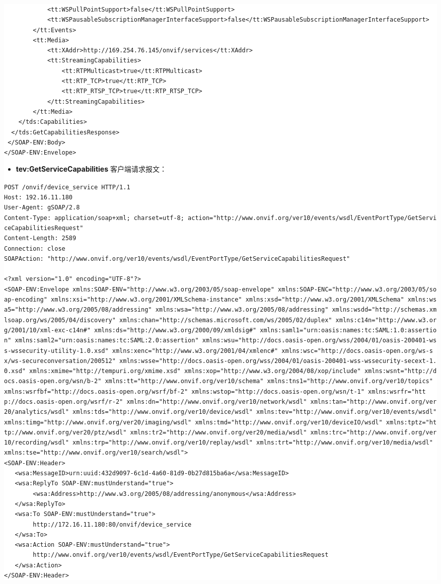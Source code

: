 ```text
			<tt:WSPullPointSupport>false</tt:WSPullPointSupport>
			<tt:WSPausableSubscriptionManagerInterfaceSupport>false</tt:WSPausableSubscriptionManagerInterfaceSupport> 
   		</tt:Events>
		<tt:Media> 
   			<tt:XAddr>http://169.254.76.145/onvif/services</tt:XAddr> 
   			<tt:StreamingCapabilities> 
   				<tt:RTPMulticast>true</tt:RTPMulticast> 
   				<tt:RTP_TCP>true</tt:RTP_TCP> 
   				<tt:RTP_RTSP_TCP>true</tt:RTP_RTSP_TCP> 
   			</tt:StreamingCapabilities> 
		</tt:Media> 
	</tds:Capabilities> 
  </tds:GetCapabilitiesResponse> 
 </SOAP-ENV:Body> 
</SOAP-ENV:Envelope>
```

- **tev:GetServiceCapabilities**
  客户端请求报文：

```text
POST /onvif/device_service HTTP/1.1
Host: 192.16.11.180
User-Agent: gSOAP/2.8
Content-Type: application/soap+xml; charset=utf-8; action="http://www.onvif.org/ver10/events/wsdl/EventPortType/GetServiceCapabilitiesRequest"
Content-Length: 2589
Connection: close
SOAPAction: "http://www.onvif.org/ver10/events/wsdl/EventPortType/GetServiceCapabilitiesRequest"

<?xml version="1.0" encoding="UTF-8"?>
<SOAP-ENV:Envelope xmlns:SOAP-ENV="http://www.w3.org/2003/05/soap-envelope" xmlns:SOAP-ENC="http://www.w3.org/2003/05/soap-encoding" xmlns:xsi="http://www.w3.org/2001/XMLSchema-instance" xmlns:xsd="http://www.w3.org/2001/XMLSchema" xmlns:wsa5="http://www.w3.org/2005/08/addressing" xmlns:wsa="http://www.w3.org/2005/08/addressing" xmlns:wsdd="http://schemas.xmlsoap.org/ws/2005/04/discovery" xmlns:chan="http://schemas.microsoft.com/ws/2005/02/duplex" xmlns:c14n="http://www.w3.org/2001/10/xml-exc-c14n#" xmlns:ds="http://www.w3.org/2000/09/xmldsig#" xmlns:saml1="urn:oasis:names:tc:SAML:1.0:assertion" xmlns:saml2="urn:oasis:names:tc:SAML:2.0:assertion" xmlns:wsu="http://docs.oasis-open.org/wss/2004/01/oasis-200401-wss-wssecurity-utility-1.0.xsd" xmlns:xenc="http://www.w3.org/2001/04/xmlenc#" xmlns:wsc="http://docs.oasis-open.org/ws-sx/ws-secureconversation/200512" xmlns:wsse="http://docs.oasis-open.org/wss/2004/01/oasis-200401-wss-wssecurity-secext-1.0.xsd" xmlns:xmime="http://tempuri.org/xmime.xsd" xmlns:xop="http://www.w3.org/2004/08/xop/include" xmlns:wsnt="http://docs.oasis-open.org/wsn/b-2" xmlns:tt="http://www.onvif.org/ver10/schema" xmlns:tns1="http://www.onvif.org/ver10/topics" xmlns:wsrfbf="http://docs.oasis-open.org/wsrf/bf-2" xmlns:wstop="http://docs.oasis-open.org/wsn/t-1" xmlns:wsrfr="http://docs.oasis-open.org/wsrf/r-2" xmlns:dn="http://www.onvif.org/ver10/network/wsdl" xmlns:tan="http://www.onvif.org/ver20/analytics/wsdl" xmlns:tds="http://www.onvif.org/ver10/device/wsdl" xmlns:tev="http://www.onvif.org/ver10/events/wsdl" xmlns:timg="http://www.onvif.org/ver20/imaging/wsdl" xmlns:tmd="http://www.onvif.org/ver10/deviceIO/wsdl" xmlns:tptz="http://www.onvif.org/ver20/ptz/wsdl" xmlns:tr2="http://www.onvif.org/ver20/media/wsdl" xmlns:trc="http://www.onvif.org/ver10/recording/wsdl" xmlns:trp="http://www.onvif.org/ver10/replay/wsdl" xmlns:trt="http://www.onvif.org/ver10/media/wsdl" xmlns:tse="http://www.onvif.org/ver10/search/wsdl">
<SOAP-ENV:Header>
   <wsa:MessageID>urn:uuid:432d9097-6c1d-4a60-81d9-0b27d815ba6a</wsa:MessageID>
   <wsa:ReplyTo SOAP-ENV:mustUnderstand="true">
   		<wsa:Address>http://www.w3.org/2005/08/addressing/anonymous</wsa:Address>
   </wsa:ReplyTo>
   <wsa:To SOAP-ENV:mustUnderstand="true">
   		http://172.16.11.180:80/onvif/device_service
   </wsa:To>
   <wsa:Action SOAP-ENV:mustUnderstand="true">
   		http://www.onvif.org/ver10/events/wsdl/EventPortType/GetServiceCapabilitiesRequest
   </wsa:Action>
</SOAP-ENV:Header>
```